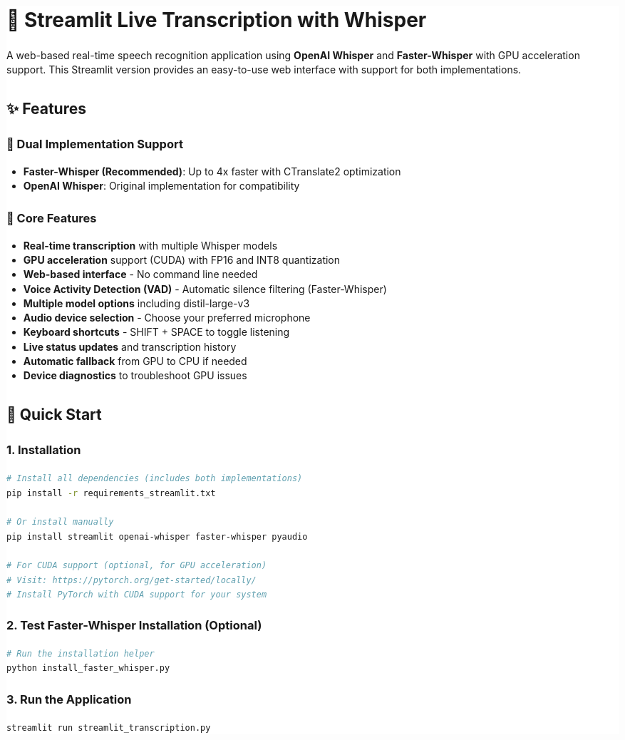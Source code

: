 # 🎤 Streamlit Live Transcription with Whisper

A web-based real-time speech recognition application using **OpenAI Whisper** and **Faster-Whisper** with GPU acceleration support. This Streamlit version provides an easy-to-use web interface with support for both implementations.

## ✨ Features

### 🚀 Dual Implementation Support
- **Faster-Whisper (Recommended)**: Up to 4x faster with CTranslate2 optimization
- **OpenAI Whisper**: Original implementation for compatibility

### 🎯 Core Features
- **Real-time transcription** with multiple Whisper models
- **GPU acceleration** support (CUDA) with FP16 and INT8 quantization
- **Web-based interface** - No command line needed
- **Voice Activity Detection (VAD)** - Automatic silence filtering (Faster-Whisper)
- **Multiple model options** including distil-large-v3
- **Audio device selection** - Choose your preferred microphone
- **Keyboard shortcuts** - SHIFT + SPACE to toggle listening
- **Live status updates** and transcription history
- **Automatic fallback** from GPU to CPU if needed
- **Device diagnostics** to troubleshoot GPU issues

## 🚀 Quick Start

### 1. Installation

```bash
# Install all dependencies (includes both implementations)
pip install -r requirements_streamlit.txt

# Or install manually
pip install streamlit openai-whisper faster-whisper pyaudio

# For CUDA support (optional, for GPU acceleration)
# Visit: https://pytorch.org/get-started/locally/
# Install PyTorch with CUDA support for your system
```

### 2. Test Faster-Whisper Installation (Optional)

```bash
# Run the installation helper
python install_faster_whisper.py
```

### 3. Run the Application

```bash
streamlit run streamlit_transcription.py
```

